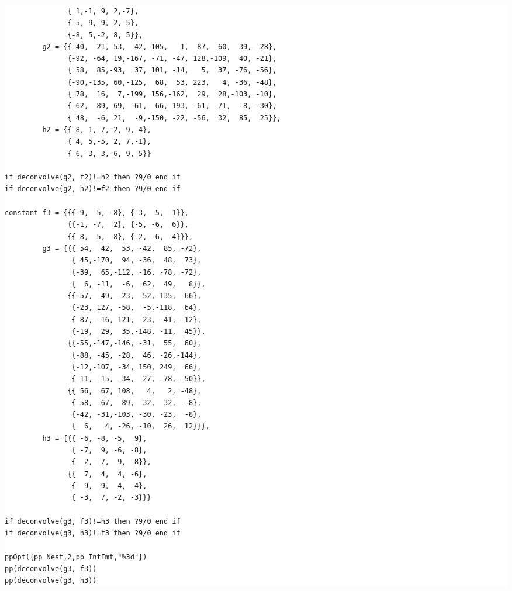 ```Phix
               { 1,-1, 9, 2,-7},
               { 5, 9,-9, 2,-5},
               {-8, 5,-2, 8, 5}},
         g2 = {{ 40, -21, 53,  42, 105,   1,  87,  60,  39, -28},
               {-92, -64, 19,-167, -71, -47, 128,-109,  40, -21},
               { 58,  85,-93,  37, 101, -14,   5,  37, -76, -56},
               {-90,-135, 60,-125,  68,  53, 223,   4, -36, -48},
               { 78,  16,  7,-199, 156,-162,  29,  28,-103, -10},
               {-62, -89, 69, -61,  66, 193, -61,  71,  -8, -30},
               { 48,  -6, 21,  -9,-150, -22, -56,  32,  85,  25}},
         h2 = {{-8, 1,-7,-2,-9, 4},
               { 4, 5,-5, 2, 7,-1},
               {-6,-3,-3,-6, 9, 5}}

if deconvolve(g2, f2)!=h2 then ?9/0 end if
if deconvolve(g2, h2)!=f2 then ?9/0 end if

constant f3 = {{{-9,  5, -8}, { 3,  5,  1}},
               {{-1, -7,  2}, {-5, -6,  6}},
               {{ 8,  5,  8}, {-2, -6, -4}}},
         g3 = {{{ 54,  42,  53, -42,  85, -72},
                { 45,-170,  94, -36,  48,  73},
                {-39,  65,-112, -16, -78, -72},
                {  6, -11,  -6,  62,  49,   8}},
               {{-57,  49, -23,  52,-135,  66},
                {-23, 127, -58,  -5,-118,  64},
                { 87, -16, 121,  23, -41, -12},
                {-19,  29,  35,-148, -11,  45}},
               {{-55,-147,-146, -31,  55,  60},
                {-88, -45, -28,  46, -26,-144},
                {-12,-107, -34, 150, 249,  66},
                { 11, -15, -34,  27, -78, -50}},
               {{ 56,  67, 108,   4,   2, -48},
                { 58,  67,  89,  32,  32,  -8},
                {-42, -31,-103, -30, -23,  -8},
                {  6,   4, -26, -10,  26,  12}}},
         h3 = {{{ -6, -8, -5,  9},
                { -7,  9, -6, -8},
                {  2, -7,  9,  8}},
               {{  7,  4,  4, -6},
                {  9,  9,  4, -4},
                { -3,  7, -2, -3}}}

if deconvolve(g3, f3)!=h3 then ?9/0 end if
if deconvolve(g3, h3)!=f3 then ?9/0 end if

ppOpt({pp_Nest,2,pp_IntFmt,"%3d"})
pp(deconvolve(g3, f3))
pp(deconvolve(g3, h3))
```
